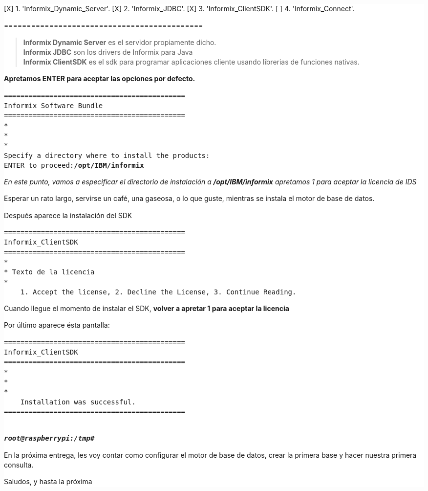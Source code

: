[X] 1. 'Informix_Dynamic_Server'.
[X] 2. 'Informix_JDBC'.
[X] 3. 'Informix_ClientSDK'.
[ ] 4. 'Informix_Connect'.

============================================
</pre>
<blockquote><p><strong>Informix Dynamic Server</strong> es el servidor propiamente dicho.<br />
<strong>Informix JDBC</strong> son los drivers de Informix para Java<br />
<strong>Informix ClientSDK</strong> es el sdk para programar aplicaciones cliente usando librerias de funciones nativas.</p></blockquote>
<p><strong>Apretamos ENTER para aceptar las opciones por defecto.</strong></p>
<pre>============================================
Informix Software Bundle
============================================
*
*
*
Specify a directory where to install the products:
ENTER to proceed:<strong>/opt/IBM/informix</strong>
</pre>
<p><em>En este punto, vamos a especificar el directorio de instalación a <strong>/opt/IBM/informix</strong> apretamos 1 para aceptar la licencia de IDS</em></p>
<p>Esperar un rato largo, servirse un café, una gaseosa, o lo que guste, mientras se instala el motor de base de datos.</p>
<p>Después aparece la instalación del SDK</p>
<pre>============================================
Informix_ClientSDK
============================================
*
* Texto de la licencia
* 
	1. Accept the license, 2. Decline the License, 3. Continue Reading.
</pre>
<p>Cuando llegue el momento de instalar el SDK, <strong>volver a apretar 1 para aceptar la licencia</strong></p>
<p>Por último aparece ésta pantalla:</p>
<pre>============================================
Informix_ClientSDK
============================================
*
*
* 
	Installation was successful.
============================================

<em><strong>root@raspberrypi:/tmp#</strong></em>
</pre>
<p>En la próxima entrega, les voy contar como configurar el motor de base de datos, crear la primera base y hacer nuestra primera consulta.</p>
<p>Saludos, y hasta la próxima</p>
